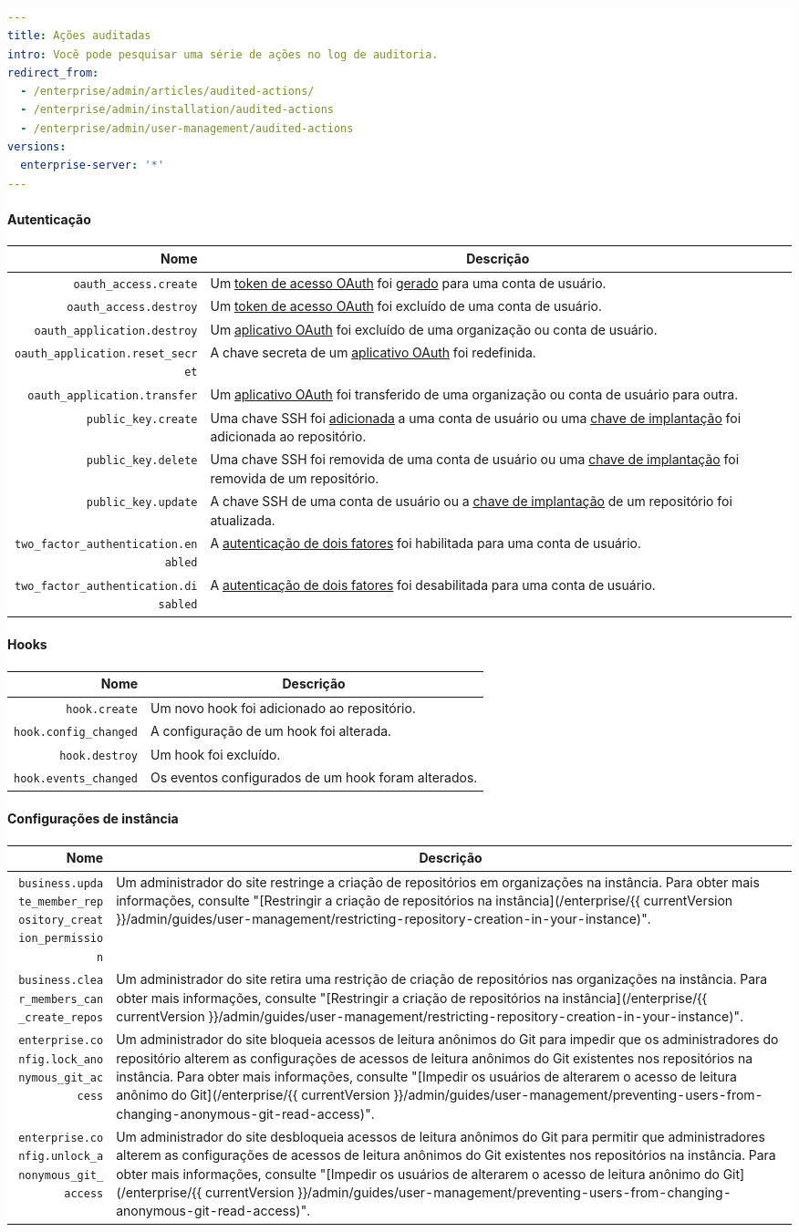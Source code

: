 ```yaml
---
title: Ações auditadas
intro: Você pode pesquisar uma série de ações no log de auditoria.
redirect_from:
  - /enterprise/admin/articles/audited-actions/
  - /enterprise/admin/installation/audited-actions
  - /enterprise/admin/user-management/audited-actions
versions:
  enterprise-server: '*'
---
```


#### Autenticação

|                                 Nome | Descrição                                                                                                                     |
| ------------------------------------:| ----------------------------------------------------------------------------------------------------------------------------- |
|                `oauth_access.create` | Um [token de acesso OAuth][] foi [gerado][generate token] para uma conta de usuário.                                          |
|               `oauth_access.destroy` | Um [token de acesso OAuth][] foi excluído de uma conta de usuário.                                                            |
|          `oauth_application.destroy` | Um [aplicativo OAuth][] foi excluído de uma organização ou conta de usuário.                                                  |
|     `oauth_application.reset_secret` | A chave secreta de um [aplicativo OAuth][] foi redefinida.                                                                    |
|         `oauth_application.transfer` | Um [aplicativo OAuth][] foi transferido de uma organização ou conta de usuário para outra.                                    |
|                  `public_key.create` | Uma chave SSH foi [adicionada][add key] a uma conta de usuário ou uma [chave de implantação][] foi adicionada ao repositório. |
|                  `public_key.delete` | Uma chave SSH foi removida de uma conta de usuário ou uma [chave de implantação][] foi removida de um repositório.            |
|                  `public_key.update` | A chave SSH de uma conta de usuário ou a [chave de implantação][] de um repositório foi atualizada.                           |
|  `two_factor_authentication.enabled` | A [autenticação de dois fatores][2fa] foi habilitada para uma conta de usuário.                                               |
| `two_factor_authentication.disabled` | A [autenticação de dois fatores][2fa] foi desabilitada para uma conta de usuário.                                             |

#### Hooks

|                  Nome | Descrição                                           |
| ---------------------:| --------------------------------------------------- |
|         `hook.create` | Um novo hook foi adicionado ao repositório.         |
| `hook.config_changed` | A configuração de um hook foi alterada.             |
|        `hook.destroy` | Um hook foi excluído.                               |
| `hook.events_changed` | Os eventos configurados de um hook foram alterados. |

#### Configurações de instância

|                                                    Nome | Descrição                                                                                                                                                                                                                                                                                                                                                                                                                                                               |
| -------------------------------------------------------:| ----------------------------------------------------------------------------------------------------------------------------------------------------------------------------------------------------------------------------------------------------------------------------------------------------------------------------------------------------------------------------------------------------------------------------------------------------------------------- |
| `business.update_member_repository_creation_permission` | Um administrador do site restringe a criação de repositórios em organizações na instância. Para obter mais informações, consulte "[Restringir a criação de repositórios na instância](/enterprise/{{ currentVersion }}/admin/guides/user-management/restricting-repository-creation-in-your-instance)".                                                                                                                                                                 |
|               `business.clear_members_can_create_repos` | Um administrador do site retira uma restrição de criação de repositórios nas organizações na instância. Para obter mais informações, consulte "[Restringir a criação de repositórios na instância](/enterprise/{{ currentVersion }}/admin/guides/user-management/restricting-repository-creation-in-your-instance)".                                                                                                                                                    |
|           `enterprise.config.lock_anonymous_git_access` | Um administrador do site bloqueia acessos de leitura anônimos do Git para impedir que os administradores do repositório alterem as configurações de acessos de leitura anônimos do Git existentes nos repositórios na instância. Para obter mais informações, consulte "[Impedir os usuários de alterarem o acesso de leitura anônimo do Git](/enterprise/{{ currentVersion }}/admin/guides/user-management/preventing-users-from-changing-anonymous-git-read-access)". |
|         `enterprise.config.unlock_anonymous_git_access` | Um administrador do site desbloqueia acessos de leitura anônimos do Git para permitir que administradores alterem as configurações de acessos de leitura anônimos do Git existentes nos repositórios na instância. Para obter mais informações, consulte "[Impedir os usuários de alterarem o acesso de leitura anônimo do Git](/enterprise/{{ currentVersion }}/admin/guides/user-management/preventing-users-from-changing-anonymous-git-read-access)".               |


  [add key]: /articles/adding-a-new-ssh-key-to-your-github-account
  [chave de implantação]: /guides/managing-deploy-keys/#deploy-keys
  [generate token]: /articles/creating-an-access-token-for-command-line-use
  [token de acesso OAuth]: /v3/oauth/
  [aplicativo OAuth]: /guides/basics-of-authentication/#registering-your-app
  [2fa]: /articles/about-two-factor-authentication